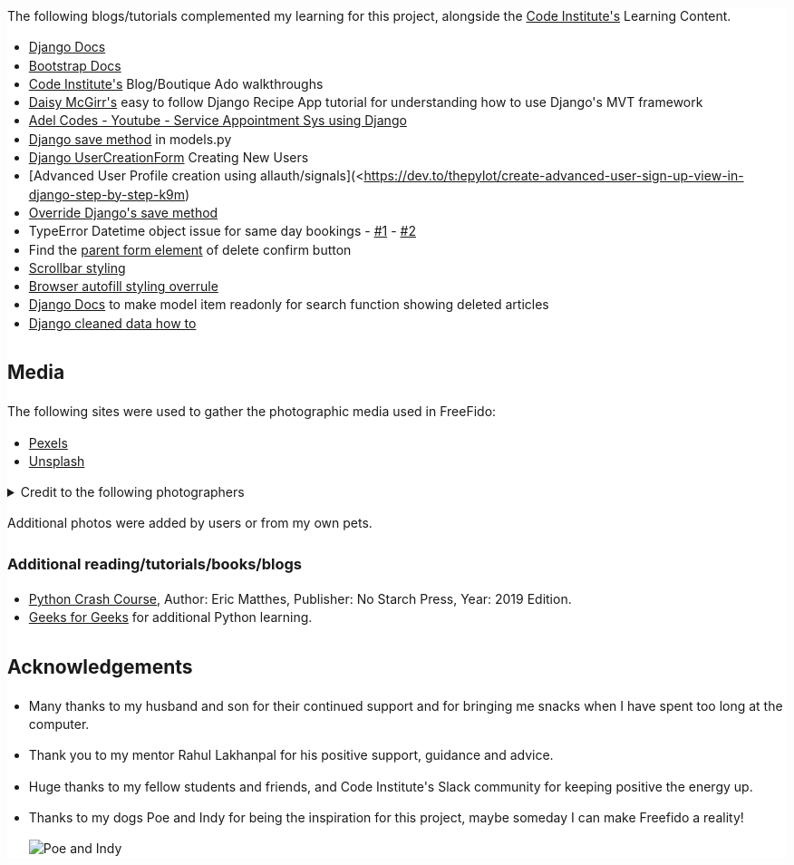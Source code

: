 The following blogs/tutorials complemented my learning for this project, alongside the [Code Institute's](https://codeinstitute.net/ie/) Learning Content.

- [Django Docs](https://www.djangoproject.com/)
- [Bootstrap Docs](https://getbootstrap.com/docs/5.3/getting-started/introduction/)
- [Code Institute's](https://github.com/Code-Institute-Org>) Blog/Boutique Ado walkthroughs
- [Daisy McGirr's](https://www.youtube.com/@IonaFrisbee) easy to follow Django Recipe App tutorial for understanding how to use Django's MVT framework
- [Adel Codes - Youtube - Service Appointment Sys using Django](https://www.youtube.com/watch?v=HTHqEr3R_Kw&t=81s)
- [Django save method](https://docs.djangoproject.com/en/4.2/ref/models/instances/) in models.py  
- [Django UserCreationForm](https://www.javatpoint.com/django-usercreationform>) Creating New Users 
- [Advanced User Profile creation using allauth/signals](<https://dev.to/thepylot/create-advanced-user-sign-up-view-in-django-step-by-step-k9m)
- [Override Django's save method](https://www.sankalpjonna.com/learn-django/how-to-override-the-save-method-in-your-django-models)
- TypeError Datetime object issue for same day bookings - [#1](https://bobbyhadz.com/blog/python-check-if-variable-is-datetime-object)
                                                      - [#2](https://bobbyhadz.com/blog/python-typeerror-datetime-datetime-object-is-not-callable#:~:text=The%20Python%20%22TypeError%3A%20'datetime,and%20the%20built%2Din%20classes.)
- Find the [parent form element](https://www.geeksforgeeks.org/difference-between-dom-parentnode-and-parentelement-in-javascript/) of delete confirm button
- [Scrollbar styling](https://www.w3schools.com/howto/tryit.asp?filename=tryhow_css_custom_scrollbar2)
- [Browser autofill styling overrule](https://stackoverflow.com/questions/2338102/override-browser-form-filling-and-input-highlighting-with-html-css)
- [Django Docs](https://docs.djangoproject.com/en/dev/ref/contrib/admin/#django.contrib.admin.ModelAdmin.readonly_fields) to make model item readonly for search function showing deleted articles
- [Django cleaned data how to](https://overiq.com/django-1-10/django-form-basics/?utm_content=cmp-true)

## Media

The following sites were used to gather the photographic media used in FreeFido:

- [Pexels](https://www.pexels.com/)
- [Unsplash](https://unsplash.com/)
 <details><summary>Credit to the following photographers</summary></details>

 Additional photos were added by users or from my own pets.

### Additional reading/tutorials/books/blogs

- [Python Crash Course](https://www.oreilly.com/library/view/python-crash-course/9781492071266/), Author: Eric Matthes, Publisher: No Starch Press, Year: 2019 Edition.
- [Geeks for Geeks](https://www.geeksforgeeks.org/python-programming-language/?ref=ghm) for additional Python learning.

## Acknowledgements

- Many thanks to my husband and son for their continued support and for bringing me snacks when I have spent too long at the computer.
- Thank you to my mentor Rahul Lakhanpal for his positive support, guidance and advice.
- Huge thanks to my fellow students and friends, and Code Institute's Slack community for keeping positive the energy up.
- Thanks to my dogs Poe and Indy for being the inspiration for this project, maybe someday I can make Freefido a reality!  
  
  ![Poe and Indy](documentation/final_views/poe_indy.png)
  
